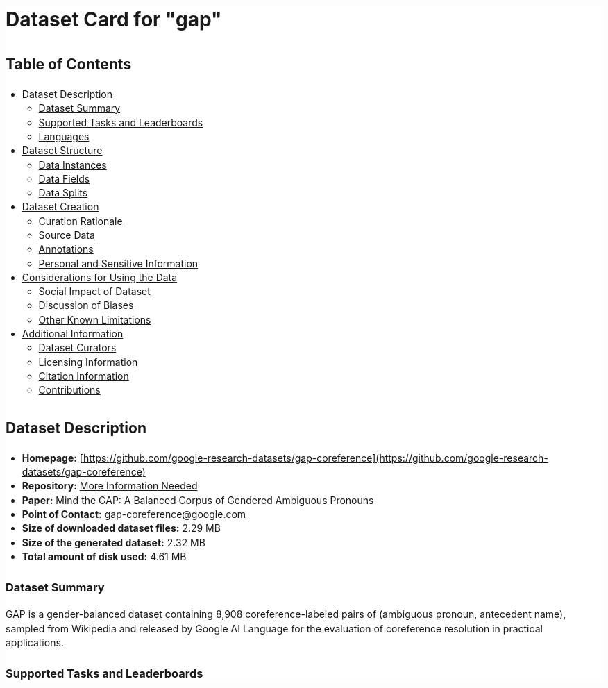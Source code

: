 
# Dataset Card for "gap"

## Table of Contents
- [Dataset Description](#dataset-description)
  - [Dataset Summary](#dataset-summary)
  - [Supported Tasks and Leaderboards](#supported-tasks-and-leaderboards)
  - [Languages](#languages)
- [Dataset Structure](#dataset-structure)
  - [Data Instances](#data-instances)
  - [Data Fields](#data-fields)
  - [Data Splits](#data-splits)
- [Dataset Creation](#dataset-creation)
  - [Curation Rationale](#curation-rationale)
  - [Source Data](#source-data)
  - [Annotations](#annotations)
  - [Personal and Sensitive Information](#personal-and-sensitive-information)
- [Considerations for Using the Data](#considerations-for-using-the-data)
  - [Social Impact of Dataset](#social-impact-of-dataset)
  - [Discussion of Biases](#discussion-of-biases)
  - [Other Known Limitations](#other-known-limitations)
- [Additional Information](#additional-information)
  - [Dataset Curators](#dataset-curators)
  - [Licensing Information](#licensing-information)
  - [Citation Information](#citation-information)
  - [Contributions](#contributions)

## Dataset Description

- **Homepage:** [https://github.com/google-research-datasets/gap-coreference](https://github.com/google-research-datasets/gap-coreference)
- **Repository:** [More Information Needed](https://github.com/huggingface/datasets/blob/master/CONTRIBUTING.md#how-to-contribute-to-the-dataset-cards)
- **Paper:** [Mind the GAP: A Balanced Corpus of Gendered Ambiguous Pronouns](https://arxiv.org/abs/1810.05201)
- **Point of Contact:** [gap-coreference@google.com](mailto:gap-coreference@google.com)
- **Size of downloaded dataset files:** 2.29 MB
- **Size of the generated dataset:** 2.32 MB
- **Total amount of disk used:** 4.61 MB

### Dataset Summary

GAP is a gender-balanced dataset containing 8,908 coreference-labeled pairs of
(ambiguous pronoun, antecedent name), sampled from Wikipedia and released by
Google AI Language for the evaluation of coreference resolution in practical
applications.

### Supported Tasks and Leaderboards
